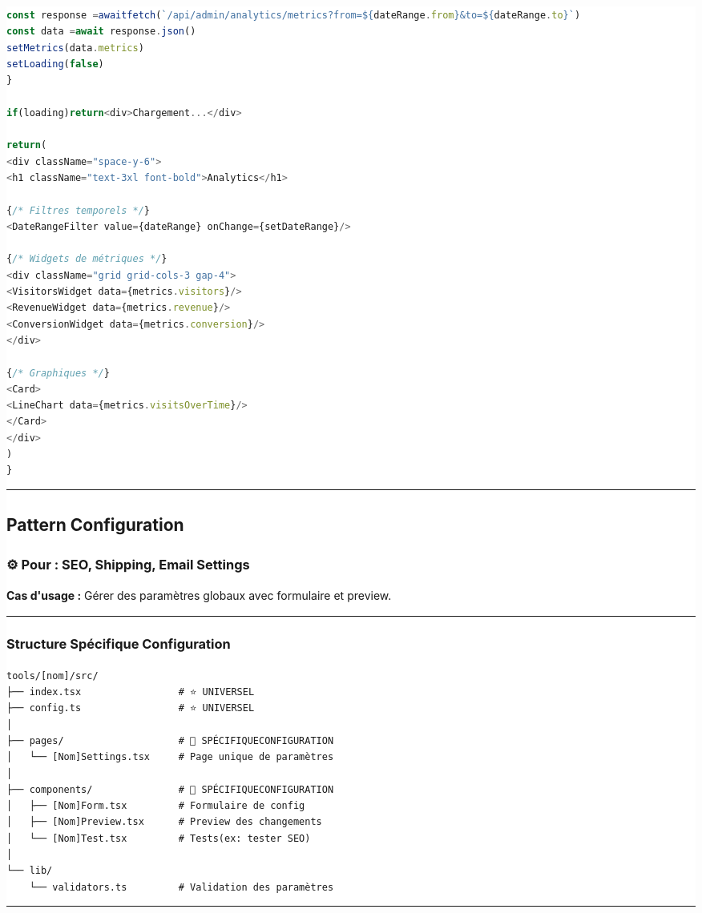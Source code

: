 ```typescript
const response =awaitfetch(`/api/admin/analytics/metrics?from=${dateRange.from}&to=${dateRange.to}`)
const data =await response.json()
setMetrics(data.metrics)
setLoading(false)
}
  
if(loading)return<div>Chargement...</div>
  
return(
<div className="space-y-6">
<h1 className="text-3xl font-bold">Analytics</h1>
    
{/* Filtres temporels */}
<DateRangeFilter value={dateRange} onChange={setDateRange}/>
    
{/* Widgets de métriques */}
<div className="grid grid-cols-3 gap-4">
<VisitorsWidget data={metrics.visitors}/>
<RevenueWidget data={metrics.revenue}/>
<ConversionWidget data={metrics.conversion}/>
</div>
    
{/* Graphiques */}
<Card>
<LineChart data={metrics.visitsOverTime}/>
</Card>
</div>
)
}
```

---

## Pattern Configuration

### ⚙️ Pour : SEO, Shipping, Email Settings

**Cas d'usage :** Gérer des paramètres globaux avec formulaire et preview.

---

### Structure Spécifique Configuration

```
tools/[nom]/src/
├── index.tsx                 # ⭐ UNIVERSEL
├── config.ts                 # ⭐ UNIVERSEL
│
├── pages/                    # 🎨 SPÉCIFIQUECONFIGURATION
│   └── [Nom]Settings.tsx     # Page unique de paramètres
│
├── components/               # 🎨 SPÉCIFIQUECONFIGURATION
│   ├── [Nom]Form.tsx         # Formulaire de config
│   ├── [Nom]Preview.tsx      # Preview des changements
│   └── [Nom]Test.tsx         # Tests(ex: tester SEO)
│
└── lib/
    └── validators.ts         # Validation des paramètres
```

---